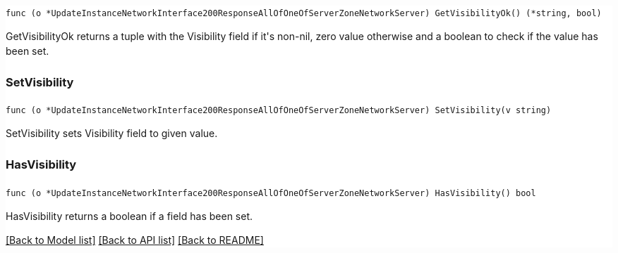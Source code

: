 `func (o *UpdateInstanceNetworkInterface200ResponseAllOfOneOfServerZoneNetworkServer) GetVisibilityOk() (*string, bool)`

GetVisibilityOk returns a tuple with the Visibility field if it's non-nil, zero value otherwise
and a boolean to check if the value has been set.

### SetVisibility

`func (o *UpdateInstanceNetworkInterface200ResponseAllOfOneOfServerZoneNetworkServer) SetVisibility(v string)`

SetVisibility sets Visibility field to given value.

### HasVisibility

`func (o *UpdateInstanceNetworkInterface200ResponseAllOfOneOfServerZoneNetworkServer) HasVisibility() bool`

HasVisibility returns a boolean if a field has been set.


[[Back to Model list]](../README.md#documentation-for-models) [[Back to API list]](../README.md#documentation-for-api-endpoints) [[Back to README]](../README.md)


